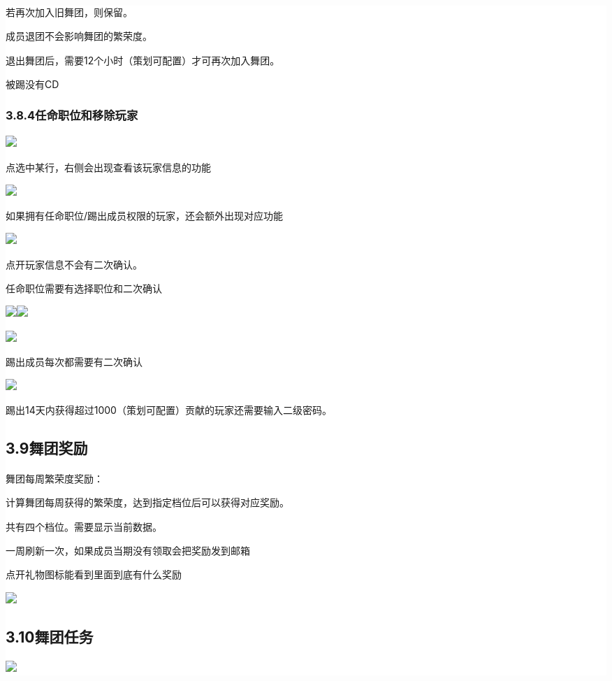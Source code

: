 若再次加入旧舞团，则保留。

成员退团不会影响舞团的繁荣度。



退出舞团后，需要12个小时（策划可配置）才可再次加入舞团。

被踢没有CD



### 3.8.4任命职位和移除玩家
![](https://cdn.nlark.com/yuque/0/2024/png/50704734/1735032750288-5cfc5559-bec7-4366-af26-a3a198414b88.png)

点选中某行，右侧会出现查看该玩家信息的功能

![](https://cdn.nlark.com/yuque/0/2024/png/50704734/1735030138821-2c7f2000-54ce-466e-bea7-c5e149f13755.png)

如果拥有任命职位/踢出成员权限的玩家，还会额外出现对应功能

![](https://cdn.nlark.com/yuque/0/2024/png/50704734/1734493565391-43918f80-aec0-41e2-ba48-a9a9cdb5cd81.png)

点开玩家信息不会有二次确认。



任命职位需要有选择职位和二次确认

![](https://cdn.nlark.com/yuque/0/2024/png/50704734/1734502439129-2e6014fe-a311-40ca-8269-a7f71d8daa1c.png)![](https://cdn.nlark.com/yuque/0/2024/png/50704734/1734502446874-37a09cc0-40a0-4c7c-bd70-d9eee9977211.png)

![](https://cdn.nlark.com/yuque/0/2024/png/50704734/1734502459396-aa3786af-63ca-4c78-8f83-2e628b39759c.png)

踢出成员每次都需要有二次确认

![](https://cdn.nlark.com/yuque/0/2024/png/50704734/1734502527513-a92c859d-a06e-4fdf-ada8-62951b7f4152.png)

踢出14天内获得超过1000（策划可配置）贡献的玩家还需要输入二级密码。

## **3.9舞团奖励**
舞团每周繁荣度奖励：

计算舞团每周获得的繁荣度，达到指定档位后可以获得对应奖励。

共有四个档位。需要显示当前数据。

一周刷新一次，如果成员当期没有领取会把奖励发到邮箱

点开礼物图标能看到里面到底有什么奖励

![](https://cdn.nlark.com/yuque/0/2024/png/50704734/1734502387751-8c03c795-bf68-49e2-bc45-d809b025f4c8.png)



## **3.10舞团任务**
![](https://cdn.nlark.com/yuque/0/2024/png/50704734/1734421343447-74eec908-2b60-4c1e-a215-f2e4ed595e35.png)
